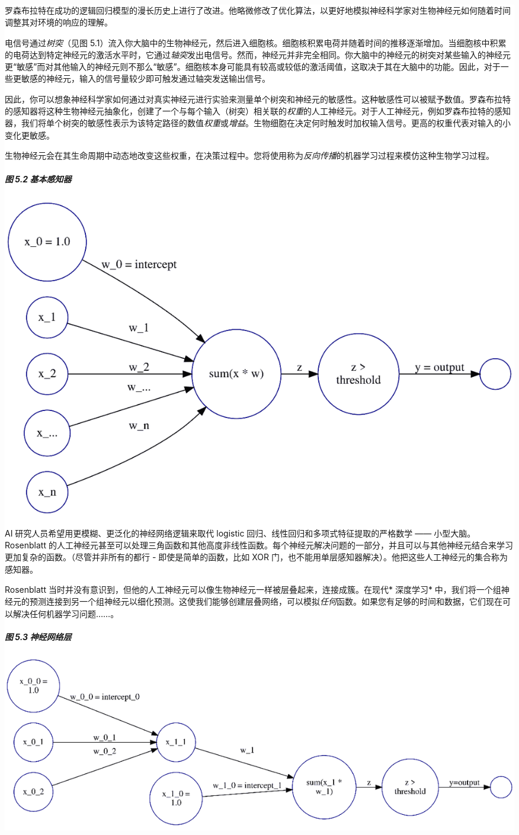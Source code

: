 罗森布拉特在成功的逻辑回归模型的漫长历史上进行了改进。他略微修改了优化算法，以更好地模拟神经科学家对生物神经元如何随着时间调整其对环境的响应的理解。

电信号通过*树突*（见图 5.1）流入你大脑中的生物神经元，然后进入细胞核。细胞核积累电荷并随着时间的推移逐渐增加。当细胞核中积累的电荷达到特定神经元的激活水平时，它通过*轴突*发出电信号。然而，神经元并非完全相同。你大脑中的神经元的树突对某些输入的神经元更“敏感”而对其他输入的神经元则不那么“敏感”。细胞核本身可能具有较高或较低的激活阈值，这取决于其在大脑中的功能。因此，对于一些更敏感的神经元，输入的信号量较少即可触发通过轴突发送输出信号。

因此，你可以想象神经科学家如何通过对真实神经元进行实验来测量单个树突和神经元的敏感性。这种敏感性可以被赋予数值。罗森布拉特的感知器将这种生物神经元抽象化，创建了一个与每个输入（树突）相关联的*权重*的人工神经元。对于人工神经元，例如罗森布拉特的感知器，我们将单个树突的敏感性表示为该特定路径的数值*权重*或*增益*。生物细胞在决定何时触发时加权输入信号。更高的权重代表对输入的小变化更敏感。

生物神经元会在其生命周期中动态地改变这些权重，在决策过程中。您将使用称为*反向传播*的机器学习过程来模仿这种生物学习过程。

##### 图 5.2 基本感知器

![perceptron](img/perceptron.png)

AI 研究人员希望用更模糊、更泛化的神经网络逻辑来取代 logistic 回归、线性回归和多项式特征提取的严格数学 —— 小型大脑。Rosenblatt 的人工神经元甚至可以处理三角函数和其他高度非线性函数。每个神经元解决问题的一部分，并且可以与其他神经元结合来学习更加复杂的函数。（尽管并非所有的都行 - 即使是简单的函数，比如 XOR 门，也不能用单层感知器解决）。他把这些人工神经元的集合称为感知器。

Rosenblatt 当时并没有意识到，但他的人工神经元可以像生物神经元一样被层叠起来，连接成簇。在现代* 深度学习* 中，我们将一个组神经元的预测连接到另一个组神经元以细化预测。这使我们能够创建层叠网络，可以模拟*任何*函数。如果您有足够的时间和数据，它们现在可以解决任何机器学习问题……。 

##### 图 5.3 神经网络层

![multilayer perceptron](img/multilayer-perceptron.png)